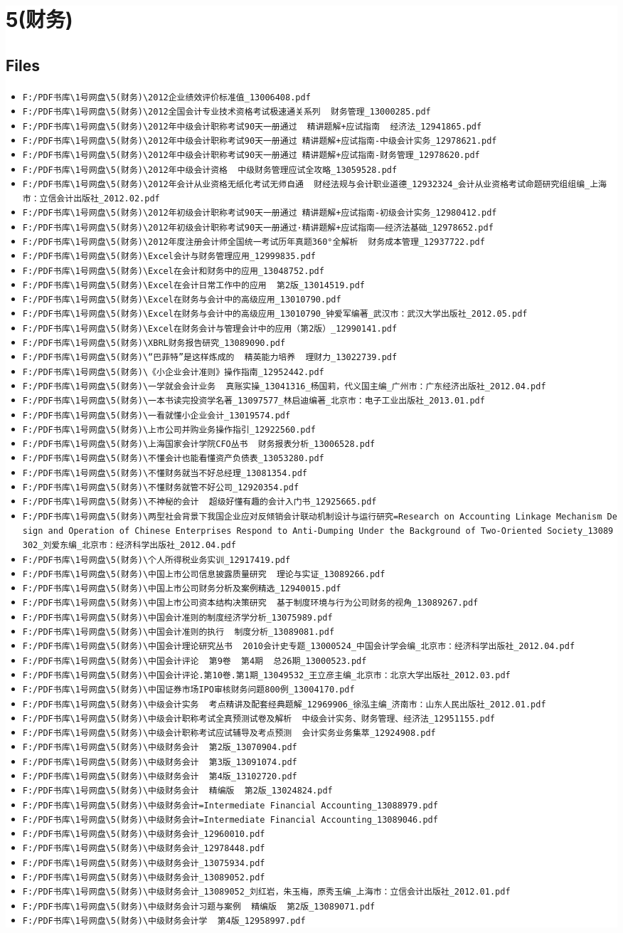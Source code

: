 # 5(财务)

## Files

- `F:/PDF书库\1号网盘\5(财务)\2012企业绩效评价标准值_13006408.pdf`
- `F:/PDF书库\1号网盘\5(财务)\2012全国会计专业技术资格考试极速通关系列  财务管理_13000285.pdf`
- `F:/PDF书库\1号网盘\5(财务)\2012年中级会计职称考试90天一册通过  精讲题解+应试指南  经济法_12941865.pdf`
- `F:/PDF书库\1号网盘\5(财务)\2012年中级会计职称考试90天一册通过 精讲题解+应试指南-中级会计实务_12978621.pdf`
- `F:/PDF书库\1号网盘\5(财务)\2012年中级会计职称考试90天一册通过 精讲题解+应试指南-财务管理_12978620.pdf`
- `F:/PDF书库\1号网盘\5(财务)\2012年中级会计资格  中级财务管理应试全攻略_13059528.pdf`
- `F:/PDF书库\1号网盘\5(财务)\2012年会计从业资格无纸化考试无师自通  财经法规与会计职业道德_12932324_会计从业资格考试命题研究组组编_上海市：立信会计出版社_2012.02.pdf`
- `F:/PDF书库\1号网盘\5(财务)\2012年初级会计职称考试90天一册通过 精讲题解+应试指南-初级会计实务_12980412.pdf`
- `F:/PDF书库\1号网盘\5(财务)\2012年初级会计职称考试90天一册通过·精讲题解+应试指南——经济法基础_12978652.pdf`
- `F:/PDF书库\1号网盘\5(财务)\2012年度注册会计师全国统一考试历年真题360°全解析  财务成本管理_12937722.pdf`
- `F:/PDF书库\1号网盘\5(财务)\Excel会计与财务管理应用_12999835.pdf`
- `F:/PDF书库\1号网盘\5(财务)\Excel在会计和财务中的应用_13048752.pdf`
- `F:/PDF书库\1号网盘\5(财务)\Excel在会计日常工作中的应用  第2版_13014519.pdf`
- `F:/PDF书库\1号网盘\5(财务)\Excel在财务与会计中的高级应用_13010790.pdf`
- `F:/PDF书库\1号网盘\5(财务)\Excel在财务与会计中的高级应用_13010790_钟爱军编著_武汉市：武汉大学出版社_2012.05.pdf`
- `F:/PDF书库\1号网盘\5(财务)\Excel在财务会计与管理会计中的应用（第2版）_12990141.pdf`
- `F:/PDF书库\1号网盘\5(财务)\XBRL财务报告研究_13089090.pdf`
- `F:/PDF书库\1号网盘\5(财务)\“巴菲特”是这样炼成的  精英能力培养  理财力_13022739.pdf`
- `F:/PDF书库\1号网盘\5(财务)\《小企业会计准则》操作指南_12952442.pdf`
- `F:/PDF书库\1号网盘\5(财务)\一学就会会计业务  真账实操_13041316_杨国莉，代义国主编_广州市：广东经济出版社_2012.04.pdf`
- `F:/PDF书库\1号网盘\5(财务)\一本书读完投资学名著_13097577_林启迪编著_北京市：电子工业出版社_2013.01.pdf`
- `F:/PDF书库\1号网盘\5(财务)\一看就懂小企业会计_13019574.pdf`
- `F:/PDF书库\1号网盘\5(财务)\上市公司并购业务操作指引_12922560.pdf`
- `F:/PDF书库\1号网盘\5(财务)\上海国家会计学院CFO丛书  财务报表分析_13006528.pdf`
- `F:/PDF书库\1号网盘\5(财务)\不懂会计也能看懂资产负债表_13053280.pdf`
- `F:/PDF书库\1号网盘\5(财务)\不懂财务就当不好总经理_13081354.pdf`
- `F:/PDF书库\1号网盘\5(财务)\不懂财务就管不好公司_12920354.pdf`
- `F:/PDF书库\1号网盘\5(财务)\不神秘的会计  超级好懂有趣的会计入门书_12925665.pdf`
- `F:/PDF书库\1号网盘\5(财务)\两型社会背景下我国企业应对反倾销会计联动机制设计与运行研究=Research on Accounting Linkage Mechanism Design and Operation of Chinese Enterprises Respond to Anti-Dumping Under the Background of Two-Oriented Society_13089302_刘爱东编_北京市：经济科学出版社_2012.04.pdf`
- `F:/PDF书库\1号网盘\5(财务)\个人所得税业务实训_12917419.pdf`
- `F:/PDF书库\1号网盘\5(财务)\中国上市公司信息披露质量研究  理论与实证_13089266.pdf`
- `F:/PDF书库\1号网盘\5(财务)\中国上市公司财务分析及案例精选_12940015.pdf`
- `F:/PDF书库\1号网盘\5(财务)\中国上市公司资本结构决策研究  基于制度环境与行为公司财务的视角_13089267.pdf`
- `F:/PDF书库\1号网盘\5(财务)\中国会计准则的制度经济学分析_13075989.pdf`
- `F:/PDF书库\1号网盘\5(财务)\中国会计准则的执行  制度分析_13089081.pdf`
- `F:/PDF书库\1号网盘\5(财务)\中国会计理论研究丛书  2010会计史专题_13000524_中国会计学会编_北京市：经济科学出版社_2012.04.pdf`
- `F:/PDF书库\1号网盘\5(财务)\中国会计评论  第9卷  第4期  总26期_13000523.pdf`
- `F:/PDF书库\1号网盘\5(财务)\中国会计评论.第10卷.第1期_13049532_王立彦主编_北京市：北京大学出版社_2012.03.pdf`
- `F:/PDF书库\1号网盘\5(财务)\中国证券市场IPO审核财务问题800例_13004170.pdf`
- `F:/PDF书库\1号网盘\5(财务)\中级会计实务  考点精讲及配套经典题解_12969906_徐泓主编_济南市：山东人民出版社_2012.01.pdf`
- `F:/PDF书库\1号网盘\5(财务)\中级会计职称考试全真预测试卷及解析  中级会计实务、财务管理、经济法_12951155.pdf`
- `F:/PDF书库\1号网盘\5(财务)\中级会计职称考试应试辅导及考点预测  会计实务业务集萃_12924908.pdf`
- `F:/PDF书库\1号网盘\5(财务)\中级财务会计  第2版_13070904.pdf`
- `F:/PDF书库\1号网盘\5(财务)\中级财务会计  第3版_13091074.pdf`
- `F:/PDF书库\1号网盘\5(财务)\中级财务会计  第4版_13102720.pdf`
- `F:/PDF书库\1号网盘\5(财务)\中级财务会计  精编版  第2版_13024824.pdf`
- `F:/PDF书库\1号网盘\5(财务)\中级财务会计=Intermediate Financial Accounting_13088979.pdf`
- `F:/PDF书库\1号网盘\5(财务)\中级财务会计=Intermediate Financial Accounting_13089046.pdf`
- `F:/PDF书库\1号网盘\5(财务)\中级财务会计_12960010.pdf`
- `F:/PDF书库\1号网盘\5(财务)\中级财务会计_12978448.pdf`
- `F:/PDF书库\1号网盘\5(财务)\中级财务会计_13075934.pdf`
- `F:/PDF书库\1号网盘\5(财务)\中级财务会计_13089052.pdf`
- `F:/PDF书库\1号网盘\5(财务)\中级财务会计_13089052_刘红岩，朱玉梅，原秀玉编_上海市：立信会计出版社_2012.01.pdf`
- `F:/PDF书库\1号网盘\5(财务)\中级财务会计习题与案例  精编版  第2版_13089071.pdf`
- `F:/PDF书库\1号网盘\5(财务)\中级财务会计学  第4版_12958997.pdf`